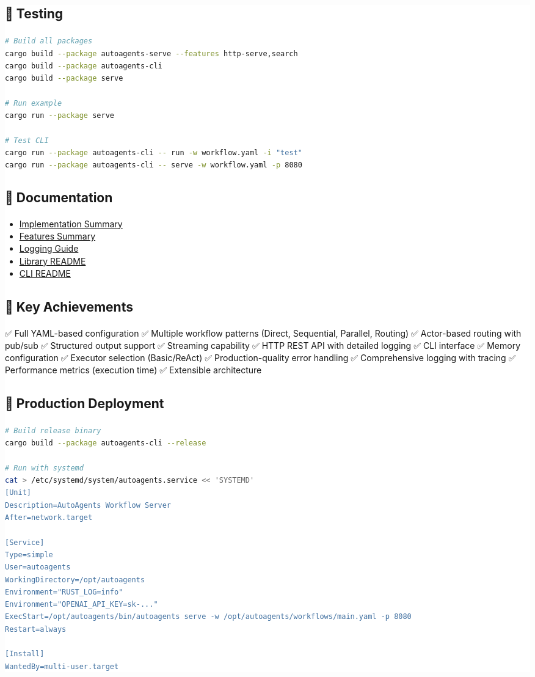 ## 🧪 Testing

```bash
# Build all packages
cargo build --package autoagents-serve --features http-serve,search
cargo build --package autoagents-cli
cargo build --package serve

# Run example
cargo run --package serve

# Test CLI
cargo run --package autoagents-cli -- run -w workflow.yaml -i "test"
cargo run --package autoagents-cli -- serve -w workflow.yaml -p 8080
```

## 📖 Documentation

- [Implementation Summary](IMPLEMENTATION_SUMMARY.md)
- [Features Summary](FEATURES_SUMMARY.md)
- [Logging Guide](LOGGING_GUIDE.md)
- [Library README](README.md)
- [CLI README](../autoagents-cli/README.md)

## 🎯 Key Achievements

✅ Full YAML-based configuration
✅ Multiple workflow patterns (Direct, Sequential, Parallel, Routing)
✅ Actor-based routing with pub/sub
✅ Structured output support
✅ Streaming capability
✅ HTTP REST API with detailed logging
✅ CLI interface
✅ Memory configuration
✅ Executor selection (Basic/ReAct)
✅ Production-quality error handling
✅ Comprehensive logging with tracing
✅ Performance metrics (execution time)
✅ Extensible architecture

## 🚀 Production Deployment

```bash
# Build release binary
cargo build --package autoagents-cli --release

# Run with systemd
cat > /etc/systemd/system/autoagents.service << 'SYSTEMD'
[Unit]
Description=AutoAgents Workflow Server
After=network.target

[Service]
Type=simple
User=autoagents
WorkingDirectory=/opt/autoagents
Environment="RUST_LOG=info"
Environment="OPENAI_API_KEY=sk-..."
ExecStart=/opt/autoagents/bin/autoagents serve -w /opt/autoagents/workflows/main.yaml -p 8080
Restart=always

[Install]
WantedBy=multi-user.target
```